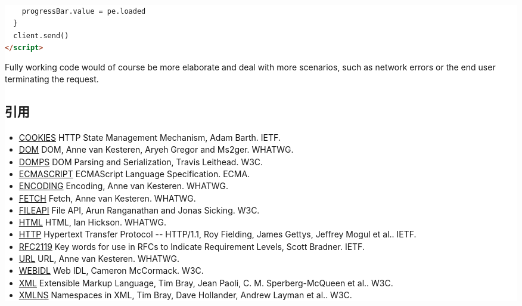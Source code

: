 ```html
    progressBar.value = pe.loaded
  }
  client.send()
</script>
```

Fully working code would of course be more elaborate and deal with more scenarios, such as network errors or the end user terminating the request.

## 引用

- [COOKIES](http://tools.ietf.org/html/rfc6265) HTTP State Management Mechanism, Adam Barth. IETF. 
- [DOM](http://www.w3.org/TR/dom/) DOM, Anne van Kesteren, Aryeh Gregor and Ms2ger. WHATWG. 
- [DOMPS](http://www.w3.org/TR/DOM-Parsing/) DOM Parsing and Serialization, Travis Leithead. W3C. 
- [ECMASCRIPT](http://www.ecma-international.org/publications/standards/Ecma-262.htm) ECMAScript Language Specification. ECMA. 
- [ENCODING](http://encoding.spec.whatwg.org/) Encoding, Anne van Kesteren. WHATWG. 
- [FETCH]() Fetch, Anne van Kesteren. WHATWG. 
- [FILEAPI](http://www.w3.org/TR/FileAPI/) File API, Arun Ranganathan and Jonas Sicking. W3C. 
- [HTML](http://www.w3.org/TR/html5/) HTML, Ian Hickson. WHATWG. 
- [HTTP](http://tools.ietf.org/html/rfc2616) Hypertext Transfer Protocol -- HTTP/1.1, Roy Fielding, James Gettys, Jeffrey Mogul et al.. IETF. 
- [RFC2119](http://tools.ietf.org/html/rfc2119)  Key words for use in RFCs to Indicate Requirement Levels, Scott Bradner. IETF. 
- [URL](http://url.spec.whatwg.org/) URL, Anne van Kesteren. WHATWG. 
- [WEBIDL](http://dev.w3.org/2006/webapi/WebIDL/) Web IDL, Cameron McCormack. W3C. 
- [XML](http://www.w3.org/TR/xml/) Extensible Markup Language, Tim Bray, Jean Paoli, C. M. Sperberg-McQueen et al.. W3C. 
- [XMLNS](http://www.w3.org/TR/xml-names/)  Namespaces in XML, Tim Bray, Dave Hollander, Andrew Layman et al.. W3C. 

